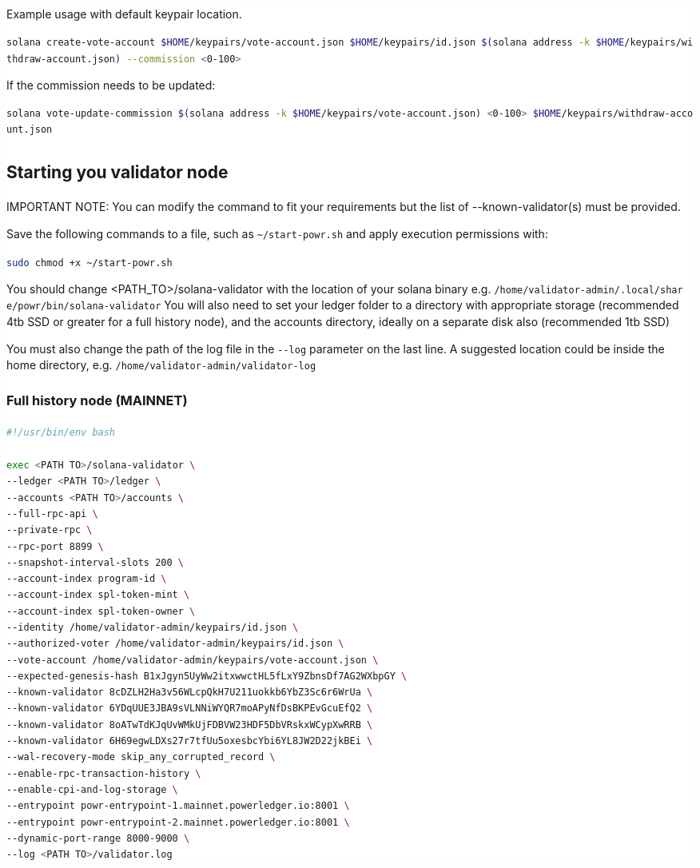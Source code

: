 Example usage with default keypair location. 

```bash
solana create-vote-account $HOME/keypairs/vote-account.json $HOME/keypairs/id.json $(solana address -k $HOME/keypairs/withdraw-account.json) --commission <0-100>
```

If the commission needs to be updated:

```bash
solana vote-update-commission $(solana address -k $HOME/keypairs/vote-account.json) <0-100> $HOME/keypairs/withdraw-account.json
```

## Starting you validator node

IMPORTANT NOTE: You can modify the command to fit your requirements
but the list of --known-validator(s) must be provided.

Save the following commands to a file, such as `~/start-powr.sh` and apply execution permissions with:
```bash
sudo chmod +x ~/start-powr.sh
```

You should change <PATH_TO>/solana-validator with the location of your solana binary e.g. `/home/validator-admin/.local/share/powr/bin/solana-validator`
You will also need to set your ledger folder to a directory with appropriate storage (recommended 4tb SSD or greater for a full history node), and the accounts directory, ideally on a separate disk also (recommended 1tb SSD)

You must also change the path of the log file in the `--log` parameter on the last line. A suggested location could be inside the home directory, e.g. `/home/validator-admin/validator-log`

### Full history node (MAINNET)

```bash
#!/usr/bin/env bash

exec <PATH TO>/solana-validator \
--ledger <PATH TO>/ledger \
--accounts <PATH TO>/accounts \
--full-rpc-api \
--private-rpc \
--rpc-port 8899 \
--snapshot-interval-slots 200 \
--account-index program-id \
--account-index spl-token-mint \
--account-index spl-token-owner \
--identity /home/validator-admin/keypairs/id.json \
--authorized-voter /home/validator-admin/keypairs/id.json \
--vote-account /home/validator-admin/keypairs/vote-account.json \
--expected-genesis-hash B1xJgyn5UyWw2itxwwctHL5fLxY9ZbnsDf7AG2WXbpGY \
--known-validator 8cDZLH2Ha3v56WLcpQkH7U211uokkb6YbZ3Sc6r6WrUa \
--known-validator 6YDqUUE3JBA9sVLNNiWYQR7moAPyNfDsBKPEvGcuEfQ2 \
--known-validator 8oATwTdKJqUvWMkUjFDBVW23HDF5DbVRskxWCypXwRRB \
--known-validator 6H69egwLDXs27r7tfUu5oxesbcYbi6YL8JW2D22jkBEi \
--wal-recovery-mode skip_any_corrupted_record \
--enable-rpc-transaction-history \
--enable-cpi-and-log-storage \
--entrypoint powr-entrypoint-1.mainnet.powerledger.io:8001 \
--entrypoint powr-entrypoint-2.mainnet.powerledger.io:8001 \
--dynamic-port-range 8000-9000 \
--log <PATH TO>/validator.log
```
